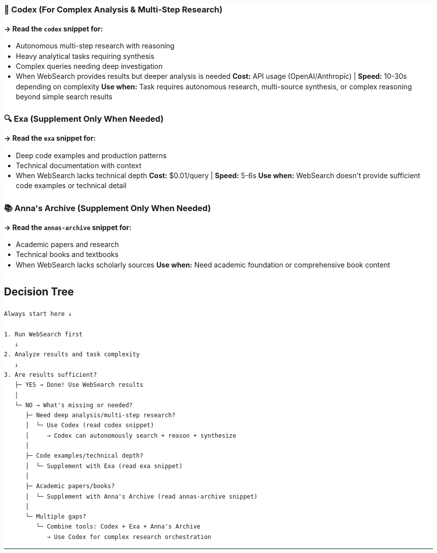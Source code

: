 ### 🤖 Codex (For Complex Analysis & Multi-Step Research)
**→ Read the `codex` snippet for:**
- Autonomous multi-step research with reasoning
- Heavy analytical tasks requiring synthesis
- Complex queries needing deep investigation
- When WebSearch provides results but deeper analysis is needed
**Cost:** API usage (OpenAI/Anthropic) | **Speed:** 10-30s depending on complexity
**Use when:** Task requires autonomous research, multi-source synthesis, or complex reasoning beyond simple search results

### 🔍 Exa (Supplement Only When Needed)
**→ Read the `exa` snippet for:**
- Deep code examples and production patterns
- Technical documentation with context
- When WebSearch lacks technical depth
**Cost:** $0.01/query | **Speed:** 5-6s
**Use when:** WebSearch doesn't provide sufficient code examples or technical detail

### 📚 Anna's Archive (Supplement Only When Needed)
**→ Read the `annas-archive` snippet for:**
- Academic papers and research
- Technical books and textbooks
- When WebSearch lacks scholarly sources
**Use when:** Need academic foundation or comprehensive book content

## Decision Tree

```
Always start here ↓

1. Run WebSearch first
   ↓
2. Analyze results and task complexity
   ↓
3. Are results sufficient?
   ├─ YES → Done! Use WebSearch results
   │
   └─ NO → What's missing or needed?
      ├─ Need deep analysis/multi-step research?
      │  └─ Use Codex (read codex snippet)
      │     → Codex can autonomously search + reason + synthesize
      │
      ├─ Code examples/technical depth?
      │  └─ Supplement with Exa (read exa snippet)
      │
      ├─ Academic papers/books?
      │  └─ Supplement with Anna's Archive (read annas-archive snippet)
      │
      └─ Multiple gaps?
         └─ Combine tools: Codex + Exa + Anna's Archive
            → Use Codex for complex research orchestration
```

---